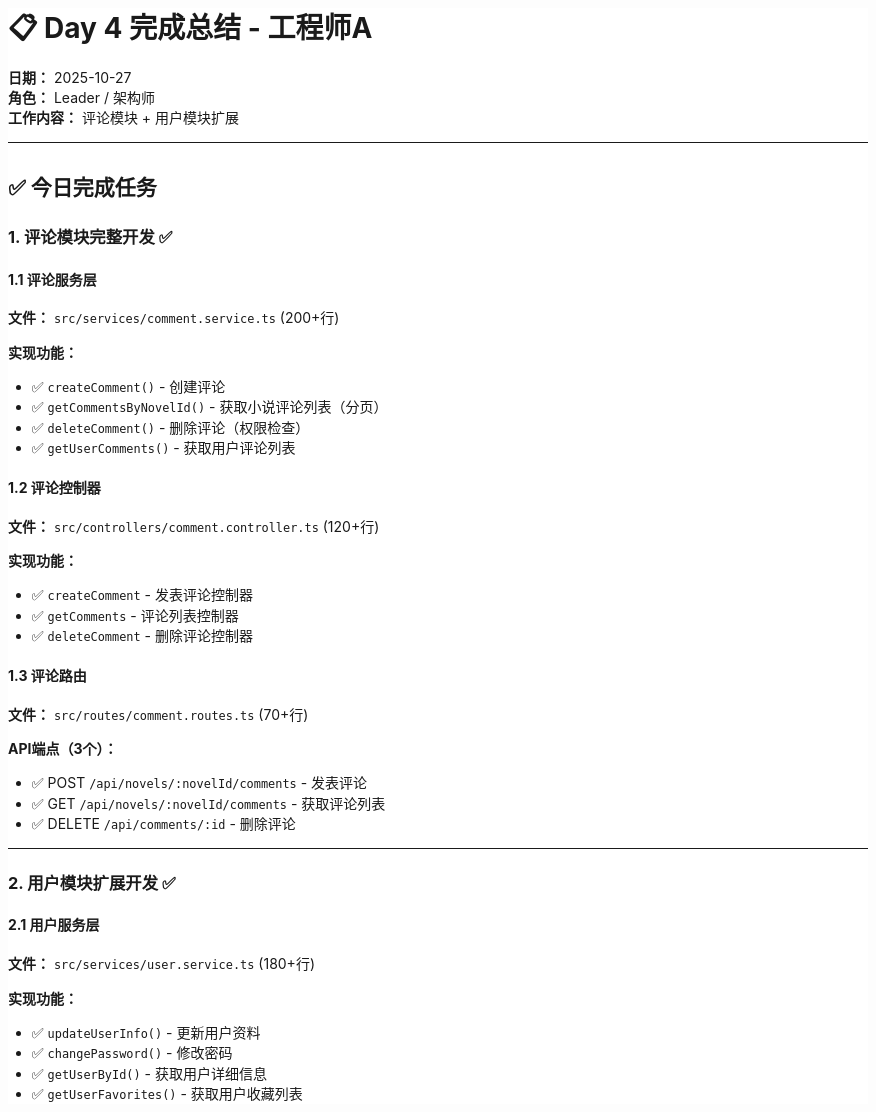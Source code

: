 # 📋 Day 4 完成总结 - 工程师A

**日期：** 2025-10-27  
**角色：** Leader / 架构师  
**工作内容：** 评论模块 + 用户模块扩展

---

## ✅ 今日完成任务

### 1. 评论模块完整开发 ✅

#### 1.1 评论服务层

**文件：** `src/services/comment.service.ts` (200+行)

**实现功能：**
- ✅ `createComment()` - 创建评论
- ✅ `getCommentsByNovelId()` - 获取小说评论列表（分页）
- ✅ `deleteComment()` - 删除评论（权限检查）
- ✅ `getUserComments()` - 获取用户评论列表

#### 1.2 评论控制器

**文件：** `src/controllers/comment.controller.ts` (120+行)

**实现功能：**
- ✅ `createComment` - 发表评论控制器
- ✅ `getComments` - 评论列表控制器
- ✅ `deleteComment` - 删除评论控制器

#### 1.3 评论路由

**文件：** `src/routes/comment.routes.ts` (70+行)

**API端点（3个）：**
- ✅ POST `/api/novels/:novelId/comments` - 发表评论
- ✅ GET `/api/novels/:novelId/comments` - 获取评论列表
- ✅ DELETE `/api/comments/:id` - 删除评论

---

### 2. 用户模块扩展开发 ✅

#### 2.1 用户服务层

**文件：** `src/services/user.service.ts` (180+行)

**实现功能：**
- ✅ `updateUserInfo()` - 更新用户资料
- ✅ `changePassword()` - 修改密码
- ✅ `getUserById()` - 获取用户详细信息
- ✅ `getUserFavorites()` - 获取用户收藏列表
